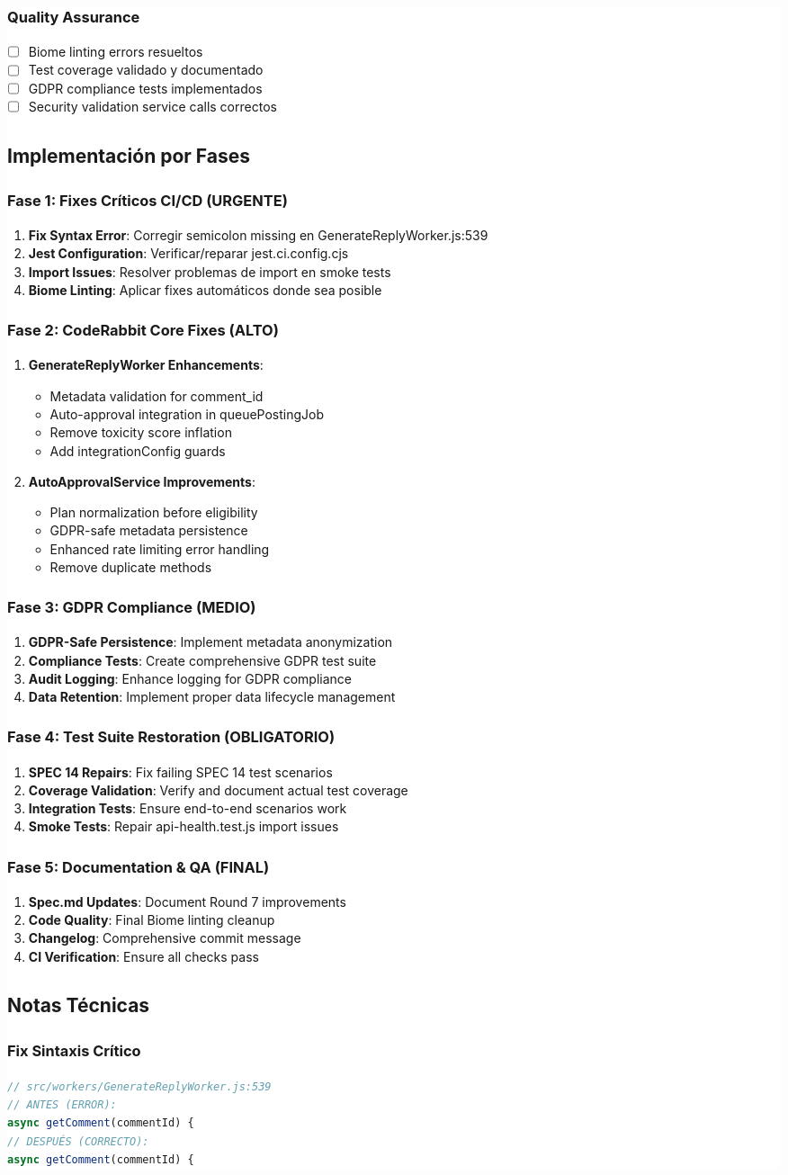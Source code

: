 ### Quality Assurance
- [ ] Biome linting errors resueltos
- [ ] Test coverage validado y documentado
- [ ] GDPR compliance tests implementados
- [ ] Security validation service calls correctos

## Implementación por Fases

### Fase 1: Fixes Críticos CI/CD (URGENTE)
1. **Fix Syntax Error**: Corregir semicolon missing en GenerateReplyWorker.js:539
2. **Jest Configuration**: Verificar/reparar jest.ci.config.cjs
3. **Import Issues**: Resolver problemas de import en smoke tests
4. **Biome Linting**: Aplicar fixes automáticos donde sea posible

### Fase 2: CodeRabbit Core Fixes (ALTO)
1. **GenerateReplyWorker Enhancements**:
   - Metadata validation for comment_id
   - Auto-approval integration in queuePostingJob
   - Remove toxicity score inflation
   - Add integrationConfig guards

2. **AutoApprovalService Improvements**:
   - Plan normalization before eligibility
   - GDPR-safe metadata persistence
   - Enhanced rate limiting error handling
   - Remove duplicate methods

### Fase 3: GDPR Compliance (MEDIO)
1. **GDPR-Safe Persistence**: Implement metadata anonymization
2. **Compliance Tests**: Create comprehensive GDPR test suite
3. **Audit Logging**: Enhance logging for GDPR compliance
4. **Data Retention**: Implement proper data lifecycle management

### Fase 4: Test Suite Restoration (OBLIGATORIO)
1. **SPEC 14 Repairs**: Fix failing SPEC 14 test scenarios
2. **Coverage Validation**: Verify and document actual test coverage
3. **Integration Tests**: Ensure end-to-end scenarios work
4. **Smoke Tests**: Repair api-health.test.js import issues

### Fase 5: Documentation & QA (FINAL)
1. **Spec.md Updates**: Document Round 7 improvements
2. **Code Quality**: Final Biome linting cleanup
3. **Changelog**: Comprehensive commit message
4. **CI Verification**: Ensure all checks pass

## Notas Técnicas

### Fix Sintaxis Crítico
```javascript
// src/workers/GenerateReplyWorker.js:539
// ANTES (ERROR):
async getComment(commentId) {
// DESPUÉS (CORRECTO):
async getComment(commentId) {
```
